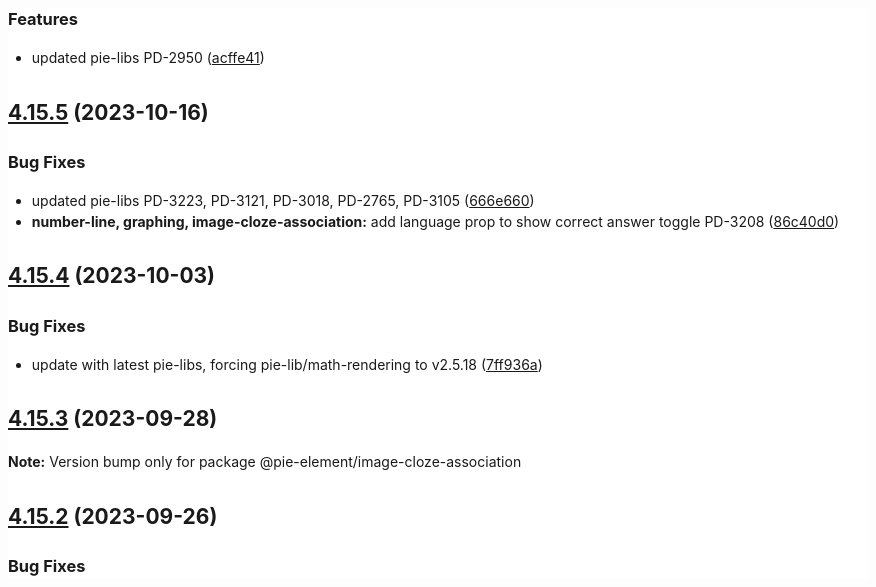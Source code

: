 
### Features

* updated pie-libs PD-2950 ([acffe41](https://github.com/pie-framework/pie-elements/commit/acffe41120fbe288e375321cbd58cfbd48f98595))





## [4.15.5](https://github.com/pie-framework/pie-elements/compare/@pie-element/image-cloze-association@4.15.4...@pie-element/image-cloze-association@4.15.5) (2023-10-16)


### Bug Fixes

* updated pie-libs PD-3223, PD-3121, PD-3018, PD-2765, PD-3105 ([666e660](https://github.com/pie-framework/pie-elements/commit/666e6604c40b9bde8b88af5ce1b02ba65f11e957))
* **number-line, graphing, image-cloze-association:** add language prop to show correct answer toggle PD-3208 ([86c40d0](https://github.com/pie-framework/pie-elements/commit/86c40d081a43b4f282b4f830aaa4a6b59274d966))





## [4.15.4](https://github.com/pie-framework/pie-elements/compare/@pie-element/image-cloze-association@4.15.3...@pie-element/image-cloze-association@4.15.4) (2023-10-03)


### Bug Fixes

* update with latest pie-libs, forcing pie-lib/math-rendering to v2.5.18 ([7ff936a](https://github.com/pie-framework/pie-elements/commit/7ff936ab9fc85c264032181755ce5e2149825406))





## [4.15.3](https://github.com/pie-framework/pie-elements/compare/@pie-element/image-cloze-association@4.15.2...@pie-element/image-cloze-association@4.15.3) (2023-09-28)

**Note:** Version bump only for package @pie-element/image-cloze-association





## [4.15.2](https://github.com/pie-framework/pie-elements/compare/@pie-element/image-cloze-association@4.15.1...@pie-element/image-cloze-association@4.15.2) (2023-09-26)


### Bug Fixes

